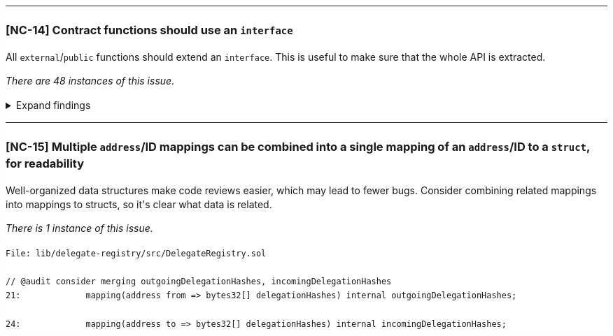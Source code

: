 
---

### [NC-14] Contract functions should use an `interface`

All `external`/`public` functions should extend an `interface`. This is useful to make sure that the whole API is extracted.

*There are 48 instances of this issue.*

<details><summary>Expand findings</summary></details>

---

### [NC-15] Multiple `address`/ID mappings can be combined into a single mapping of an `address`/ID to a `struct`, for readability

Well-organized data structures make code reviews easier, which may lead to fewer bugs. Consider combining related mappings into mappings to structs, so it's clear what data is related.

*There is 1 instance of this issue.*


```solidity
File: lib/delegate-registry/src/DelegateRegistry.sol

// @audit consider merging outgoingDelegationHashes, incomingDelegationHashes
21: 		    mapping(address from => bytes32[] delegationHashes) internal outgoingDelegationHashes;

24: 		    mapping(address to => bytes32[] delegationHashes) internal incomingDelegationHashes;
```
